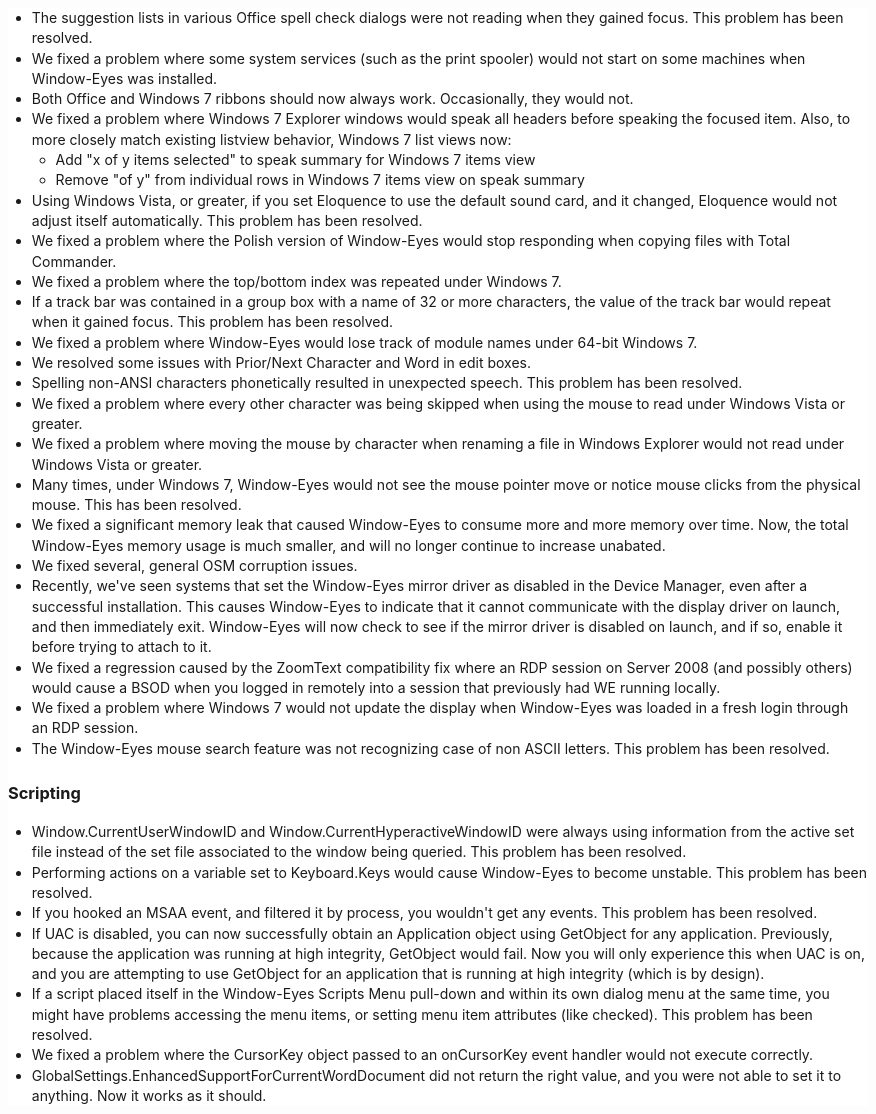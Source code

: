 * The suggestion lists in various Office spell check dialogs were not reading when they gained focus. This problem has been resolved. 
* We fixed a problem where some system services (such as the print spooler) would not start on some machines when Window-Eyes was installed. 
* Both Office and Windows 7 ribbons should now always work. Occasionally, they would not. 
* We fixed a problem where Windows 7 Explorer windows would speak all headers before speaking the focused item. Also, to more closely match existing listview behavior, Windows 7 list views now: 
	* Add "x of y items selected" to speak summary for Windows 7 items view 
	* Remove "of y" from individual rows in Windows 7 items view on speak summary 
* Using Windows Vista, or greater, if you set Eloquence to use the default sound card, and it changed, Eloquence would not adjust itself automatically. This problem has been resolved. 
* We fixed a problem where the Polish version of Window-Eyes would stop responding when copying files with Total Commander. 
* We fixed a problem where the top/bottom index was repeated under Windows 7. 
* If a track bar was contained in a group box with a name of 32 or more characters, the value of the track bar would repeat when it gained focus. This problem has been resolved. 
* We fixed a problem where Window-Eyes would lose track of module names under 64-bit Windows 7. 
* We resolved some issues with Prior/Next Character and Word in edit boxes. 
* Spelling non-ANSI characters phonetically resulted in unexpected speech. This problem has been resolved. 
* We fixed a problem where every other character was being skipped when using the mouse to read under Windows Vista or greater. 
* We fixed a problem where moving the mouse by character when renaming a file in Windows Explorer would not read under Windows Vista or greater. 
* Many times, under Windows 7, Window-Eyes would not see the mouse pointer move or notice mouse clicks from the physical mouse. This has been resolved. 
* We fixed a significant memory leak that caused Window-Eyes to consume more and more memory over time. Now, the total Window-Eyes memory usage is much smaller, and will no longer continue to increase unabated. 
* We fixed several, general OSM corruption issues. 
* Recently, we've seen systems that set the Window-Eyes mirror driver as disabled in the Device Manager, even after a successful installation. This causes Window-Eyes to indicate that it cannot communicate with the display driver on launch, and then immediately exit. Window-Eyes will now check to see if the mirror driver is disabled on launch, and if so, enable it before trying to attach to it. 
* We fixed a regression caused by the ZoomText compatibility fix where an RDP session on Server 2008 (and possibly others) would cause a BSOD when you logged in remotely into a session that previously had WE running locally. 
* We fixed a problem where Windows 7 would not update the display when Window-Eyes was loaded in a fresh login through an RDP session. 
* The Window-Eyes mouse search feature was not recognizing case of non ASCII letters. This problem has been resolved. 

### Scripting 
* Window.CurrentUserWindowID and Window.CurrentHyperactiveWindowID were always using information from the active set file instead of the set file associated to the window being queried. This problem has been resolved. 
* Performing actions on a variable set to Keyboard.Keys would cause Window-Eyes to become unstable. This problem has been resolved. 
* If you hooked an MSAA event, and filtered it by process, you wouldn't get any events. This problem has been resolved. 
* If UAC is disabled, you can now successfully obtain an Application object using GetObject for any application. Previously, because the application was running at high integrity, GetObject would fail. Now you will only experience this when UAC is on, and you are attempting to use GetObject for an application that is running at high integrity (which is by design). 
* If a script placed itself in the Window-Eyes Scripts Menu pull-down and within its own dialog menu at the same time, you might have problems accessing the menu items, or setting menu item attributes (like checked). This problem has been resolved. 
* We fixed a problem where the CursorKey object passed to an onCursorKey event handler would not execute correctly. 
* GlobalSettings.EnhancedSupportForCurrentWordDocument did not return the right value, and you were not able to set it to anything. Now it works as it should. 